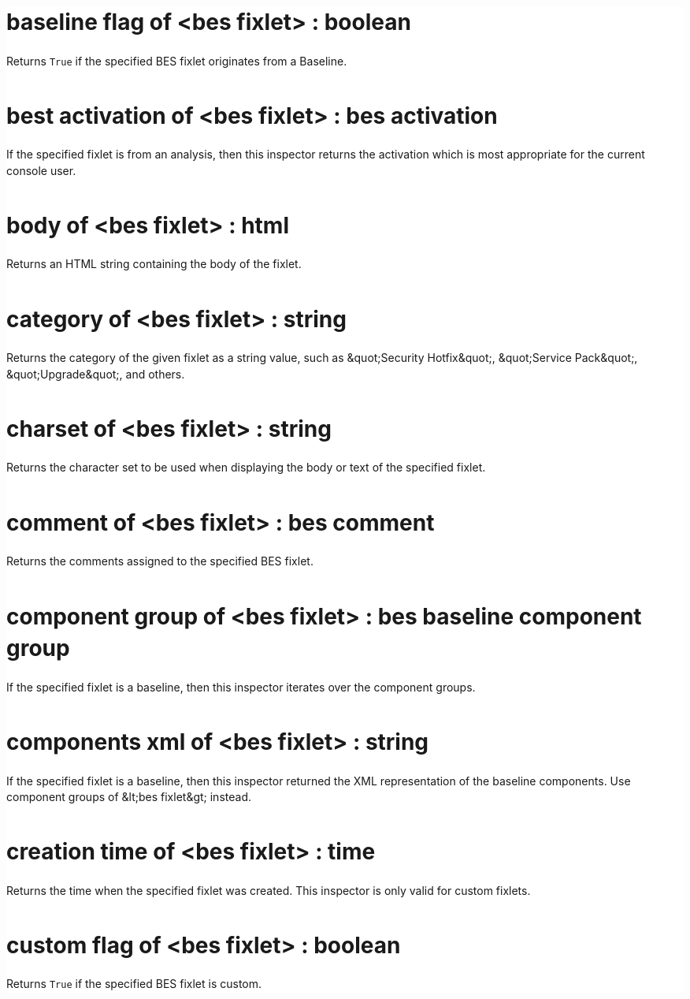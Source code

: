 # baseline flag of &lt;bes fixlet&gt; : boolean

Returns `True` if the specified BES fixlet originates from a Baseline.

# best activation of &lt;bes fixlet&gt; : bes activation

If the specified fixlet is from an analysis, then this inspector returns the activation which is most appropriate for the current console user.

# body of &lt;bes fixlet&gt; : html

Returns an HTML string containing the body of the fixlet.

# category of &lt;bes fixlet&gt; : string

Returns the category of the given fixlet as a string value, such as &amp;quot;Security Hotfix&amp;quot;, &amp;quot;Service Pack&amp;quot;, &amp;quot;Upgrade&amp;quot;, and others.

# charset of &lt;bes fixlet&gt; : string

Returns the character set to be used when displaying the body or text of the specified fixlet.

# comment of &lt;bes fixlet&gt; : bes comment

Returns the comments assigned to the specified BES fixlet.

# component group of &lt;bes fixlet&gt; : bes baseline component group

If the specified fixlet is a baseline, then this inspector iterates over the component groups.

# components xml of &lt;bes fixlet&gt; : string

If the specified fixlet is a baseline, then this inspector returned the XML representation of the baseline components. Use component groups of &amp;lt;bes fixlet&amp;gt; instead.

# creation time of &lt;bes fixlet&gt; : time

Returns the time when the specified fixlet was created. This inspector is only valid for custom fixlets.

# custom flag of &lt;bes fixlet&gt; : boolean

Returns `True` if the specified BES fixlet is custom.

